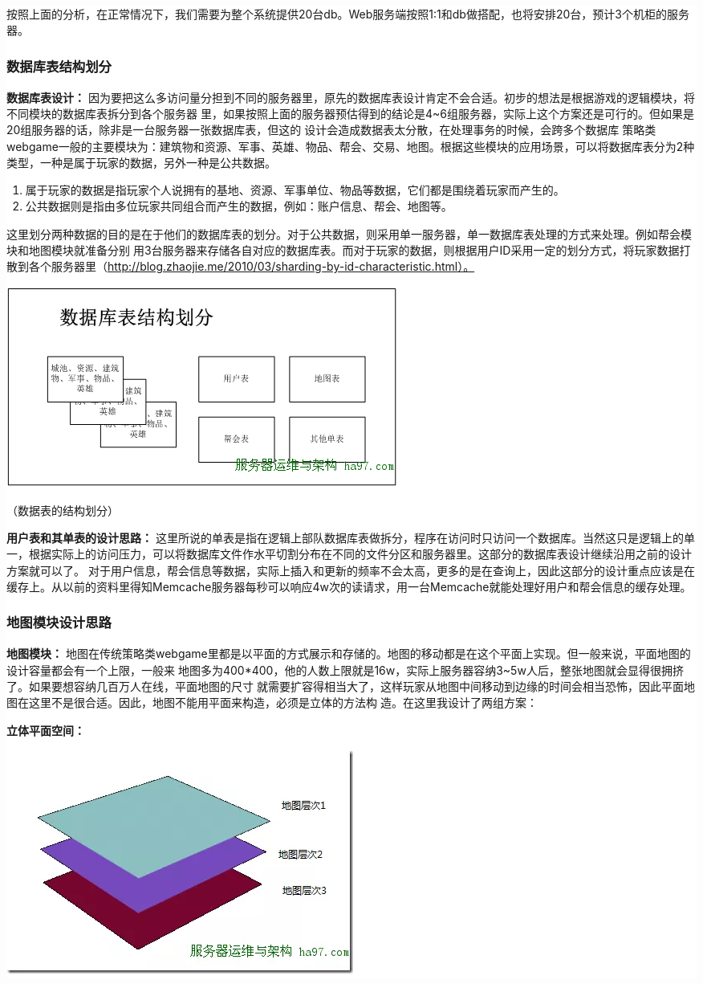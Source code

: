 

按照上面的分析，在正常情况下，我们需要为整个系统提供20台db。Web服务端按照1:1和db做搭配，也将安排20台，预计3个机柜的服务器。

### 数据库表结构划分

**数据库表设计：**
因为要把这么多访问量分担到不同的服务器里，原先的数据库表设计肯定不会合适。初步的想法是根据游戏的逻辑模块，将不同模块的数据库表拆分到各个服务器 里，如果按照上面的服务器预估得到的结论是4~6组服务器，实际上这个方案还是可行的。但如果是20组服务器的话，除非是一台服务器一张数据库表，但这的 设计会造成数据表太分散，在处理事务的时候，会跨多个数据库
策略类webgame一般的主要模块为：建筑物和资源、军事、英雄、物品、帮会、交易、地图。根据这些模块的应用场景，可以将数据库表分为2种类型，一种是属于玩家的数据，另外一种是公共数据。

1. 属于玩家的数据是指玩家个人说拥有的基地、资源、军事单位、物品等数据，它们都是围绕着玩家而产生的。
2. 公共数据则是指由多位玩家共同组合而产生的数据，例如：账户信息、帮会、地图等。

这里划分两种数据的目的是在于他们的数据库表的划分。对于公共数据，则采用单一服务器，单一数据库表处理的方式来处理。例如帮会模块和地图模块就准备分别 用3台服务器来存储各自对应的数据库表。而对于玩家的数据，则根据用户ID采用一定的划分方式，将玩家数据打散到各个服务器里（http://blog.zhaojie.me/2010/03/sharding-by-id-characteristic.html）。

![](../imgs/game41.png)

（数据表的结构划分）

**用户表和其单表的设计思路：**
    这里所说的单表是指在逻辑上部队数据库表做拆分，程序在访问时只访问一个数据库。当然这只是逻辑上的单一，根据实际上的访问压力，可以将数据库文件作水平切割分布在不同的文件分区和服务器里。这部分的数据库表设计继续沿用之前的设计方案就可以了。
对于用户信息，帮会信息等数据，实际上插入和更新的频率不会太高，更多的是在查询上，因此这部分的设计重点应该是在缓存上。从以前的资料里得知Memcache服务器每秒可以响应4w次的读请求，用一台Memcache就能处理好用户和帮会信息的缓存处理。

### 地图模块设计思路

**地图模块：**
    地图在传统策略类webgame里都是以平面的方式展示和存储的。地图的移动都是在这个平面上实现。但一般来说，平面地图的设计容量都会有一个上限，一般来 地图多为400*400，他的人数上限就是16w，实际上服务器容纳3~5w人后，整张地图就会显得很拥挤了。如果要想容纳几百万人在线，平面地图的尺寸 就需要扩容得相当大了，这样玩家从地图中间移动到边缘的时间会相当恐怖，因此平面地图在这里不是很合适。因此，地图不能用平面来构造，必须是立体的方法构 造。在这里我设计了两组方案：

**立体平面空间：**

![](../imgs/game42.webp)
